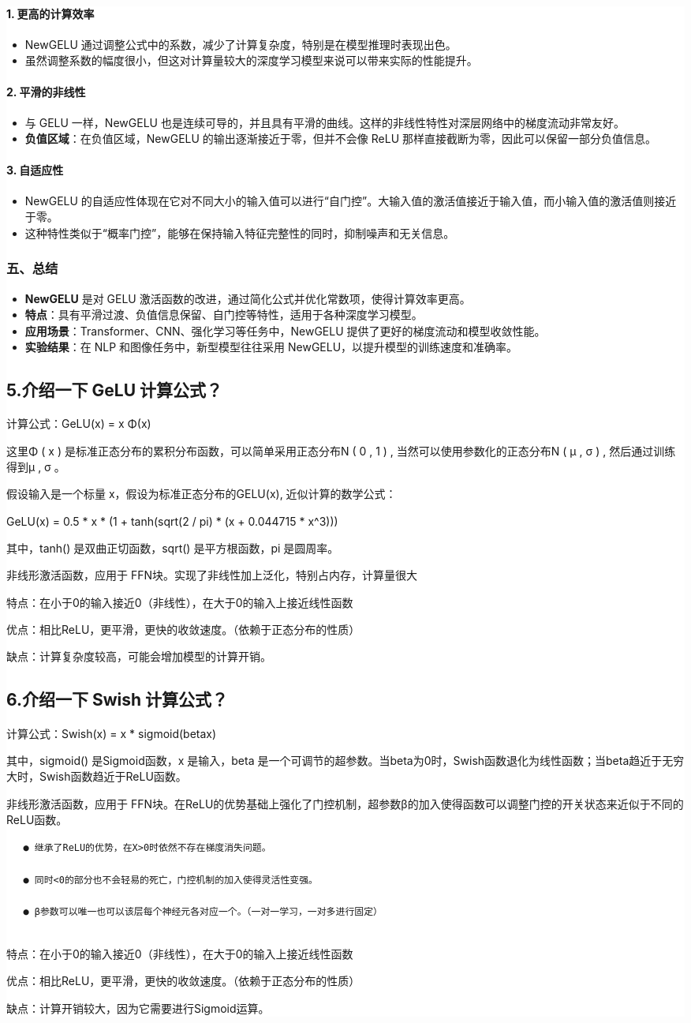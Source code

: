 #### 1\. **更高的计算效率**

*   NewGELU 通过调整公式中的系数，减少了计算复杂度，特别是在模型推理时表现出色。
*   虽然调整系数的幅度很小，但这对计算量较大的深度学习模型来说可以带来实际的性能提升。

#### 2\. **平滑的非线性**

*   与 GELU 一样，NewGELU 也是连续可导的，并且具有平滑的曲线。这样的非线性特性对深层网络中的梯度流动非常友好。
*   **负值区域**：在负值区域，NewGELU 的输出逐渐接近于零，但并不会像 ReLU 那样直接截断为零，因此可以保留一部分负值信息。

#### 3\. **自适应性**

*   NewGELU 的自适应性体现在它对不同大小的输入值可以进行“自门控”。大输入值的激活值接近于输入值，而小输入值的激活值则接近于零。
*   这种特性类似于“概率门控”，能够在保持输入特征完整性的同时，抑制噪声和无关信息。

### 五、总结

*   **NewGELU** 是对 GELU 激活函数的改进，通过简化公式并优化常数项，使得计算效率更高。
*   **特点**：具有平滑过渡、负值信息保留、自门控等特性，适用于各种深度学习模型。
*   **应用场景**：Transformer、CNN、强化学习等任务中，NewGELU 提供了更好的梯度流动和模型收敛性能。
*   **实验结果**：在 NLP 和图像任务中，新型模型往往采用 NewGELU，以提升模型的训练速度和准确率。

5.介绍一下 GeLU 计算公式？
-----------------

计算公式：GeLU(x) = x Φ(x)

这里Φ ( x ) 是标准正态分布的累积分布函数，可以简单采用正态分布N ( 0 , 1 ) , 当然可以使用参数化的正态分布N ( μ , σ ) , 然后通过训练得到μ , σ 。

假设输入是一个标量 x，假设为标准正态分布的GELU(x), 近似计算的数学公式：

GeLU(x) = 0.5 \* x \* (1 + tanh(sqrt(2 / pi) \* (x + 0.044715 \* x^3)))

其中，tanh() 是双曲正切函数，sqrt() 是平方根函数，pi 是圆周率。

非线形激活函数，应用于 FFN块。实现了非线性加上泛化，特别占内存，计算量很大

特点：在小于0的输入接近0（非线性），在大于0的输入上接近线性函数

优点：相比ReLU，更平滑，更快的收敛速度。（依赖于正态分布的性质）

缺点：计算复杂度较高，可能会增加模型的计算开销。

6.介绍一下 Swish 计算公式？
------------------

计算公式：Swish(x) = x \* sigmoid(betax)

其中，sigmoid() 是Sigmoid函数，x 是输入，beta 是一个可调节的超参数。当beta为0时，Swish函数退化为线性函数；当beta趋近于无穷大时，Swish函数趋近于ReLU函数。

非线形激活函数，应用于 FFN块。在ReLU的优势基础上强化了门控机制，超参数β的加入使得函数可以调整门控的开关状态来近似于不同的ReLU函数。

```
   ● 继承了ReLU的优势，在X>0时依然不存在梯度消失问题。
   
   ● 同时<0的部分也不会轻易的死亡，门控机制的加入使得灵活性变强。
   
   ● β参数可以唯一也可以该层每个神经元各对应一个。（一对一学习，一对多进行固定）
   
```

特点：在小于0的输入接近0（非线性），在大于0的输入上接近线性函数

优点：相比ReLU，更平滑，更快的收敛速度。（依赖于正态分布的性质）

缺点：计算开销较大，因为它需要进行Sigmoid运算。